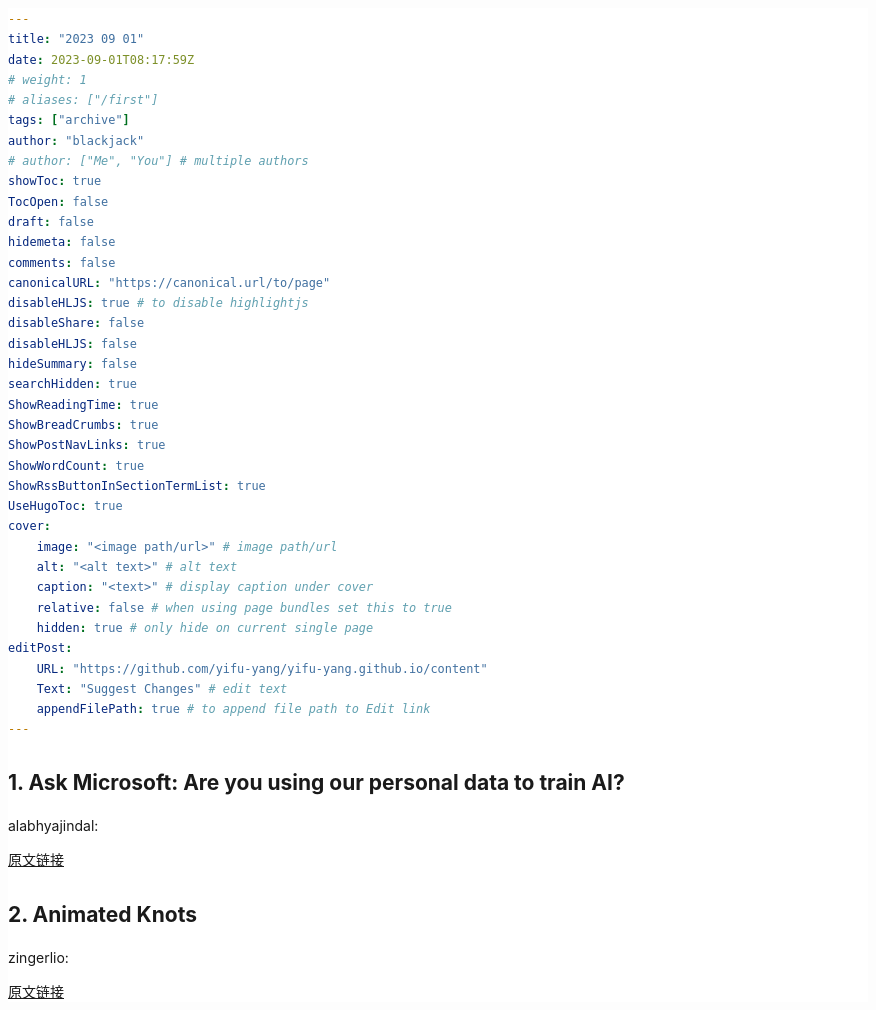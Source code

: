 ```yaml
---
title: "2023 09 01"
date: 2023-09-01T08:17:59Z
# weight: 1
# aliases: ["/first"]
tags: ["archive"]
author: "blackjack"
# author: ["Me", "You"] # multiple authors
showToc: true
TocOpen: false
draft: false
hidemeta: false
comments: false
canonicalURL: "https://canonical.url/to/page"
disableHLJS: true # to disable highlightjs
disableShare: false
disableHLJS: false
hideSummary: false
searchHidden: true
ShowReadingTime: true
ShowBreadCrumbs: true
ShowPostNavLinks: true
ShowWordCount: true
ShowRssButtonInSectionTermList: true
UseHugoToc: true
cover:
    image: "<image path/url>" # image path/url
    alt: "<alt text>" # alt text
    caption: "<text>" # display caption under cover
    relative: false # when using page bundles set this to true
    hidden: true # only hide on current single page
editPost:
    URL: "https://github.com/yifu-yang/yifu-yang.github.io/content"
    Text: "Suggest Changes" # edit text
    appendFilePath: true # to append file path to Edit link
---
```

## 1. Ask Microsoft: Are you using our personal data to train AI?

alabhyajindal:

[原文链接](https://foundation.mozilla.org/en/campaigns/microsoft-ai/)

## 2. Animated Knots

zingerlio:

[原文链接](https://www.animatedknots.com/)
